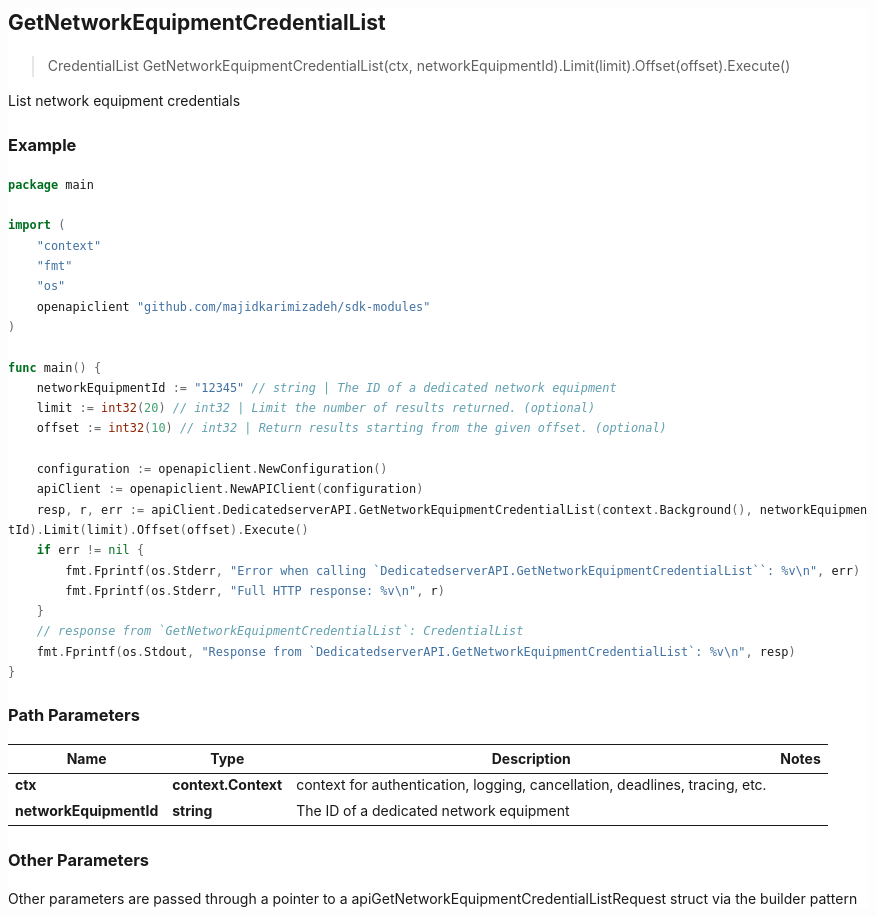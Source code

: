 
## GetNetworkEquipmentCredentialList

> CredentialList GetNetworkEquipmentCredentialList(ctx, networkEquipmentId).Limit(limit).Offset(offset).Execute()

List network equipment credentials



### Example

```go
package main

import (
	"context"
	"fmt"
	"os"
	openapiclient "github.com/majidkarimizadeh/sdk-modules"
)

func main() {
	networkEquipmentId := "12345" // string | The ID of a dedicated network equipment
	limit := int32(20) // int32 | Limit the number of results returned. (optional)
	offset := int32(10) // int32 | Return results starting from the given offset. (optional)

	configuration := openapiclient.NewConfiguration()
	apiClient := openapiclient.NewAPIClient(configuration)
	resp, r, err := apiClient.DedicatedserverAPI.GetNetworkEquipmentCredentialList(context.Background(), networkEquipmentId).Limit(limit).Offset(offset).Execute()
	if err != nil {
		fmt.Fprintf(os.Stderr, "Error when calling `DedicatedserverAPI.GetNetworkEquipmentCredentialList``: %v\n", err)
		fmt.Fprintf(os.Stderr, "Full HTTP response: %v\n", r)
	}
	// response from `GetNetworkEquipmentCredentialList`: CredentialList
	fmt.Fprintf(os.Stdout, "Response from `DedicatedserverAPI.GetNetworkEquipmentCredentialList`: %v\n", resp)
}
```

### Path Parameters


Name | Type | Description  | Notes
------------- | ------------- | ------------- | -------------
**ctx** | **context.Context** | context for authentication, logging, cancellation, deadlines, tracing, etc.
**networkEquipmentId** | **string** | The ID of a dedicated network equipment | 

### Other Parameters

Other parameters are passed through a pointer to a apiGetNetworkEquipmentCredentialListRequest struct via the builder pattern
